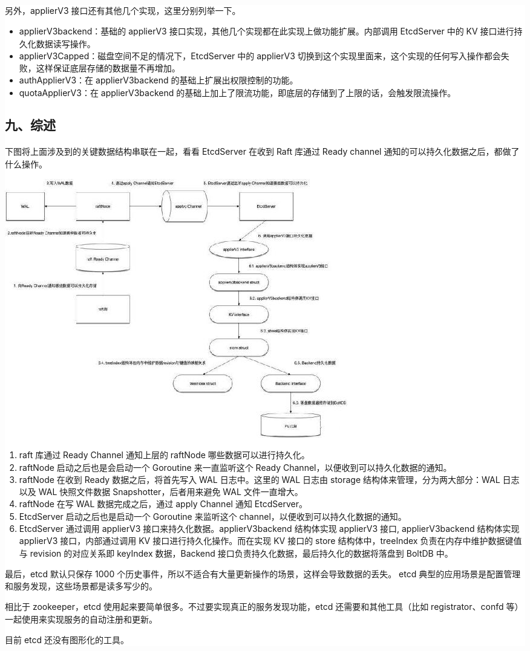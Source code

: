 另外，applierV3 接口还有其他几个实现，这里分别列举一下。

*   applierV3backend：基础的 applierV3 接口实现，其他几个实现都在此实现上做功能扩展。内部调用 EtcdServer 中的 KV 接口进行持久化数据读写操作。
*   applierV3Capped：磁盘空间不足的情况下，EtcdServer 中的 applierV3 切换到这个实现里面来，这个实现的任何写入操作都会失败，这样保证底层存储的数据量不再增加。
*   authApplierV3：在 applierV3backend 的基础上扩展出权限控制的功能。
*   quotaApplierV3：在 applierV3backend 的基础上加上了限流功能，即底层的存储到了上限的话，会触发限流操作。

## 九、综述

下图将上面涉及到的关键数据结构串联在一起，看看 EtcdServer 在收到 Raft 库通过 Ready channel 通知的可以持久化数据之后，都做了什么操作。

![etcd_yuanli12](img/ed852c5e4822b30a59c9f2ccb63c895f.jpg)

1.  raft 库通过 Ready Channel 通知上层的 raftNode 哪些数据可以进行持久化。
2.  raftNode 启动之后也是会启动一个 Goroutine 来一直监听这个 Ready Channel，以便收到可以持久化数据的通知。
3.  raftNode 在收到 Ready 数据之后，将首先写入 WAL 日志中。这里的 WAL 日志由 storage 结构体来管理，分为两大部分：WAL 日志以及 WAL 快照文件数据 Snapshotter，后者用来避免 WAL 文件一直增大。
4.  raftNode 在写 WAL 数据完成之后，通过 apply Channel 通知 EtcdServer。
5.  EtcdServer 启动之后也是启动一个 Goroutine 来监听这个 channel，以便收到可以持久化数据的通知。
6.  EtcdServer 通过调用 applierV3 接口来持久化数据。applierV3backend 结构体实现 applierV3 接口, applierV3backend 结构体实现 applierV3 接口，内部通过调用 KV 接口进行持久化操作。而在实现 KV 接口的 store 结构体中，treeIndex 负责在内存中维护数据键值与 revision 的对应关系即 keyIndex 数据，Backend 接口负责持久化数据，最后持久化的数据将落盘到 BoltDB 中。

最后，etcd 默认只保存 1000 个历史事件，所以不适合有大量更新操作的场景，这样会导致数据的丢失。 etcd 典型的应用场景是配置管理和服务发现，这些场景都是读多写少的。

相比于 zookeeper，etcd 使用起来要简单很多。不过要实现真正的服务发现功能，etcd 还需要和其他工具（比如 registrator、confd 等）一起使用来实现服务的自动注册和更新。

目前 etcd 还没有图形化的工具。